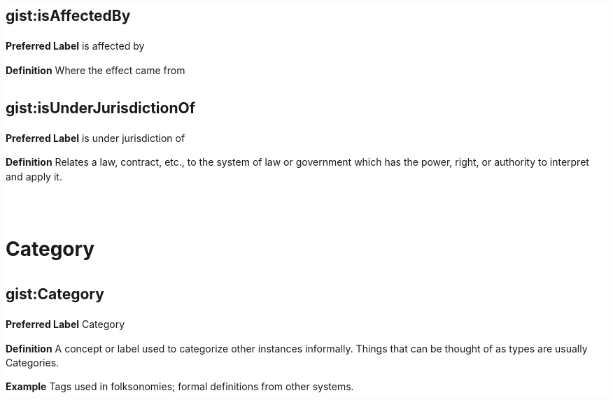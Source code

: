 









## <a id="gistisaffectedby-identifier">gist:isAffectedBy</a>

**Preferred Label** is affected by

**Definition** Where the effect came from
















## <a id="gistisunderjurisdictionof-identifier">gist:isUnderJurisdictionOf</a>

**Preferred Label** is under jurisdiction of

**Definition** Relates a law, contract, etc., to the system of law or government which has the power, right, or authority to interpret and apply it.
















&nbsp;



# <a id="category">Category</a>


## <a id="gistcategory-identifier">gist:Category</a>

**Preferred Label** Category

**Definition** A concept or label used to categorize other instances informally. Things that can be thought of as types are usually Categories.

**Example** Tags used in folksonomies; formal definitions from other systems.
